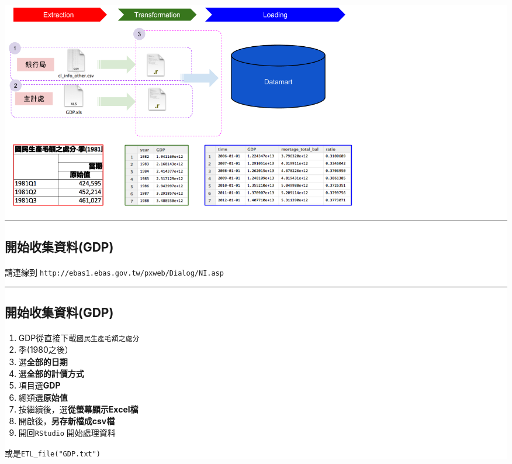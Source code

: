 <img src = './resources/figures/R_ETL_ETL_2.png' height="350px"></img>




--- 

## 開始收集資料(GDP)

請連線到 `http://ebas1.ebas.gov.tw/pxweb/Dialog/NI.asp`

<iframe src = 'http://ebas1.ebas.gov.tw/pxweb/Dialog/NI.asp' height='400px'></iframe>

---

## 開始收集資料(GDP)

1. GDP從直接下載`國民生產毛額之處分`
2. 季(1980之後）
3. 選**全部的日期**
4. 選**全部的計價方式**
5. 項目選**GDP**
6. 總類選**原始值**
7. 按繼續後，選**從螢幕顯示Excel檔**
8. 開啟後，**另存新檔成csv檔**
9. 開回`RStudio` 開始處理資料

或是`ETL_file("GDP.txt")`
